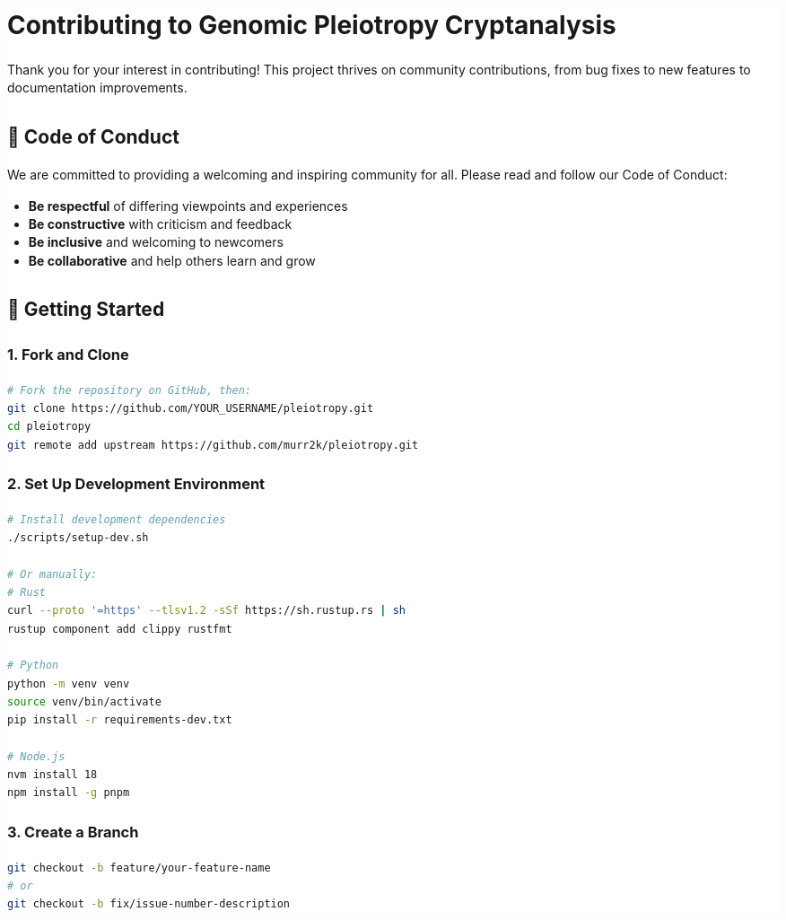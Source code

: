 # Contributing to Genomic Pleiotropy Cryptanalysis

Thank you for your interest in contributing! This project thrives on community contributions, from bug fixes to new features to documentation improvements.

## 🤝 Code of Conduct

We are committed to providing a welcoming and inspiring community for all. Please read and follow our Code of Conduct:

- **Be respectful** of differing viewpoints and experiences
- **Be constructive** with criticism and feedback
- **Be inclusive** and welcoming to newcomers
- **Be collaborative** and help others learn and grow

## 🚀 Getting Started

### 1. Fork and Clone

```bash
# Fork the repository on GitHub, then:
git clone https://github.com/YOUR_USERNAME/pleiotropy.git
cd pleiotropy
git remote add upstream https://github.com/murr2k/pleiotropy.git
```

### 2. Set Up Development Environment

```bash
# Install development dependencies
./scripts/setup-dev.sh

# Or manually:
# Rust
curl --proto '=https' --tlsv1.2 -sSf https://sh.rustup.rs | sh
rustup component add clippy rustfmt

# Python
python -m venv venv
source venv/bin/activate
pip install -r requirements-dev.txt

# Node.js
nvm install 18
npm install -g pnpm
```

### 3. Create a Branch

```bash
git checkout -b feature/your-feature-name
# or
git checkout -b fix/issue-number-description
```
